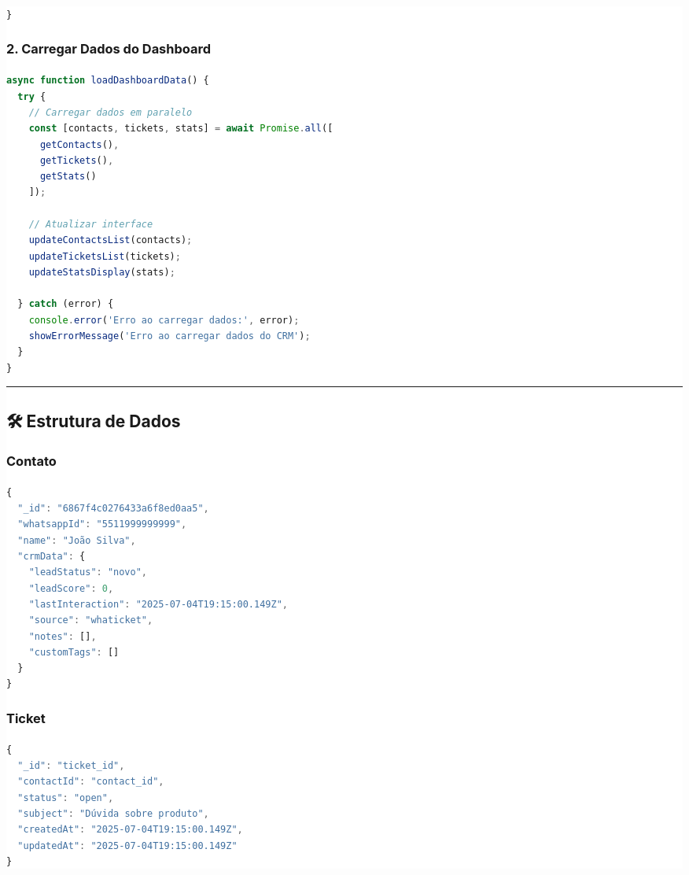 ```javascript
}
```

### 2. Carregar Dados do Dashboard
```javascript
async function loadDashboardData() {
  try {
    // Carregar dados em paralelo
    const [contacts, tickets, stats] = await Promise.all([
      getContacts(),
      getTickets(),
      getStats()
    ]);

    // Atualizar interface
    updateContactsList(contacts);
    updateTicketsList(tickets);
    updateStatsDisplay(stats);
    
  } catch (error) {
    console.error('Erro ao carregar dados:', error);
    showErrorMessage('Erro ao carregar dados do CRM');
  }
}
```

---

## 🛠️ Estrutura de Dados

### Contato
```javascript
{
  "_id": "6867f4c0276433a6f8ed0aa5",
  "whatsappId": "5511999999999",
  "name": "João Silva",
  "crmData": {
    "leadStatus": "novo",
    "leadScore": 0,
    "lastInteraction": "2025-07-04T19:15:00.149Z",
    "source": "whaticket",
    "notes": [],
    "customTags": []
  }
}
```

### Ticket
```javascript
{
  "_id": "ticket_id",
  "contactId": "contact_id",
  "status": "open",
  "subject": "Dúvida sobre produto",
  "createdAt": "2025-07-04T19:15:00.149Z",
  "updatedAt": "2025-07-04T19:15:00.149Z"
}
```

